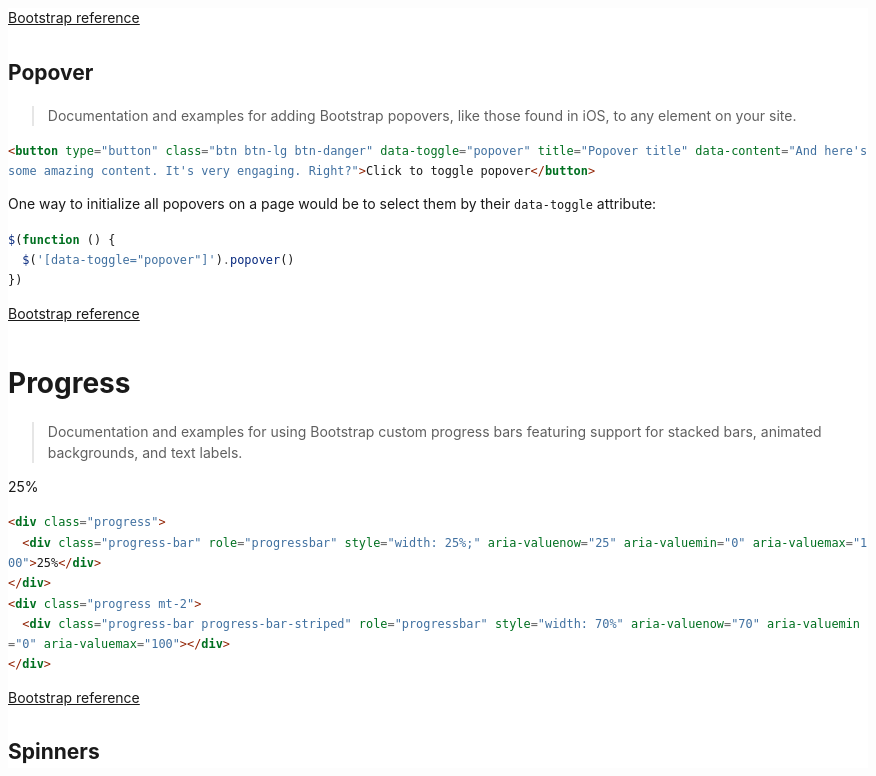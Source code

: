 [Bootstrap reference](https://getbootstrap.com/docs/4.6/components/pagination/)

## Popover

> Documentation and examples for adding Bootstrap popovers, like those found in iOS, to any element on your site.

```html
<button type="button" class="btn btn-lg btn-danger" data-toggle="popover" title="Popover title" data-content="And here's some amazing content. It's very engaging. Right?">Click to toggle popover</button>
```

One way to initialize all popovers on a page would be to select them by their `data-toggle` attribute:

```js
$(function () {
  $('[data-toggle="popover"]').popover()
})
```

[Bootstrap reference](https://getbootstrap.com/docs/4.6/components/popovers/)

# Progress

> Documentation and examples for using Bootstrap custom progress bars featuring support for stacked bars, animated backgrounds, and text labels.

<div class="demo">
  <div class="progress">
    <div class="progress-bar" role="progressbar" style="width: 25%;" aria-valuenow="25" aria-valuemin="0" aria-valuemax="100">25%</div>
  </div>
  <div class="progress mt-2">
    <div class="progress-bar progress-bar-striped" role="progressbar" style="width: 70%" aria-valuenow="70" aria-valuemin="0" aria-valuemax="100"></div>
  </div>
</div>

```html
<div class="progress">
  <div class="progress-bar" role="progressbar" style="width: 25%;" aria-valuenow="25" aria-valuemin="0" aria-valuemax="100">25%</div>
</div>
<div class="progress mt-2">
  <div class="progress-bar progress-bar-striped" role="progressbar" style="width: 70%" aria-valuenow="70" aria-valuemin="0" aria-valuemax="100"></div>
</div>
```

[Bootstrap reference](https://getbootstrap.com/docs/4.6/components/progress/)

## Spinners
